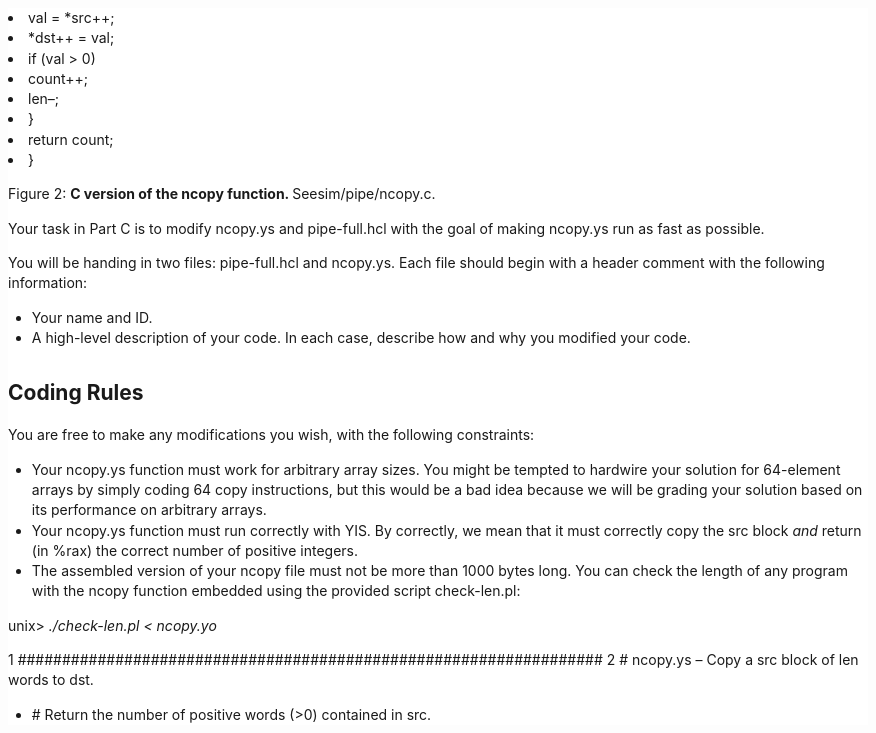  <li>val = *src++;</li>

 <li>*dst++ = val;</li>

 <li>if (val &gt; 0)</li>

 <li>count++;</li>

 <li>len–;</li>

 <li>}</li>

 <li>return count;</li>

 <li>}</li>

</ul>

Figure 2: <strong>C version of the ncopy function. </strong>Seesim/pipe/ncopy.c.

Your task in Part C is to modify ncopy.ys and pipe-full.hcl with the goal of making ncopy.ys run as fast as possible.

You will be handing in two files: pipe-full.hcl and ncopy.ys. Each file should begin with a header comment with the following information:

<ul>

 <li>Your name and ID.</li>

 <li>A high-level description of your code. In each case, describe how and why you modified your code.</li>

</ul>

<h2>Coding Rules</h2>

You are free to make any modifications you wish, with the following constraints:

<ul>

 <li>Your ncopy.ys function must work for arbitrary array sizes. You might be tempted to hardwire your solution for 64-element arrays by simply coding 64 copy instructions, but this would be a bad idea because we will be grading your solution based on its performance on arbitrary arrays.</li>

 <li>Your ncopy.ys function must run correctly with YIS. By correctly, we mean that it must correctly copy the src block <em>and </em>return (in %rax) the correct number of positive integers.</li>

 <li>The assembled version of your ncopy file must not be more than 1000 bytes long. You can check the length of any program with the ncopy function embedded using the provided script check-len.pl:</li>

</ul>

unix&gt; <em>./check-len.pl &lt; ncopy.yo</em>

1 ################################################################## 2 # ncopy.ys – Copy a src block of len words to dst.

<ul>

 <li># Return the number of positive words (&gt;0) contained in src.</li>
